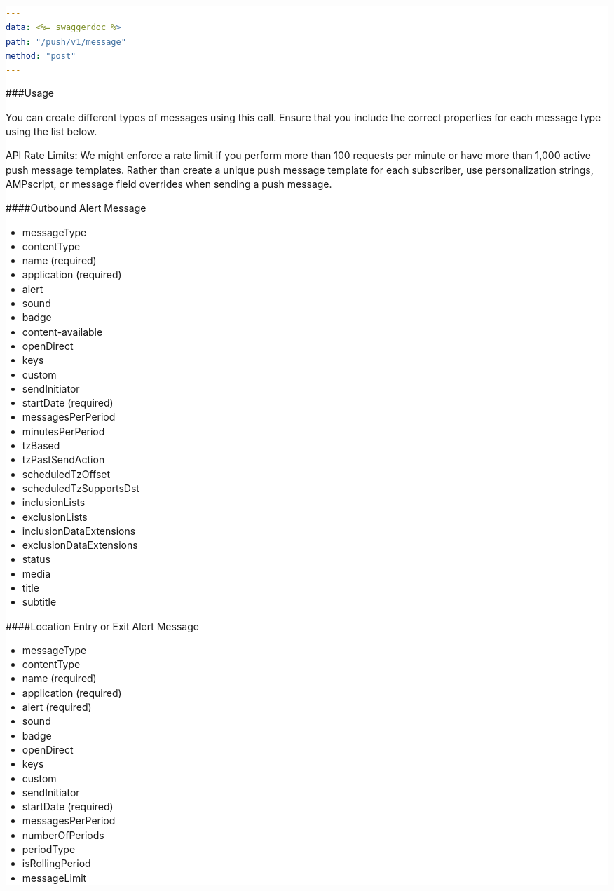 ```yaml
---
data: <%= swaggerdoc %>
path: "/push/v1/message"
method: "post"
---
```

###Usage

You can create different types of messages using this call. Ensure that you include the correct properties for each message type using the list below.

API Rate Limits: We might enforce a rate limit if you perform more than 100 requests per minute or have more than 1,000 active push message templates. Rather than create a unique push message template for each subscriber, use personalization strings, AMPscript, or message field overrides when sending a push message.

####Outbound Alert Message

* messageType
* contentType
* name (required)
* application (required)
* alert
* sound
* badge
* content-available
* openDirect
* keys
* custom
* sendInitiator
* startDate (required)
* messagesPerPeriod
* minutesPerPeriod
* tzBased
* tzPastSendAction
* scheduledTzOffset
* scheduledTzSupportsDst
* inclusionLists
* exclusionLists
* inclusionDataExtensions
* exclusionDataExtensions
* status
* media
* title
* subtitle

####Location Entry or Exit Alert Message

* messageType
* contentType
* name (required)
* application (required)
* alert (required)
* sound
* badge
* openDirect
* keys
* custom
* sendInitiator
* startDate (required)
* messagesPerPeriod
* numberOfPeriods
* periodType
* isRollingPeriod
* messageLimit